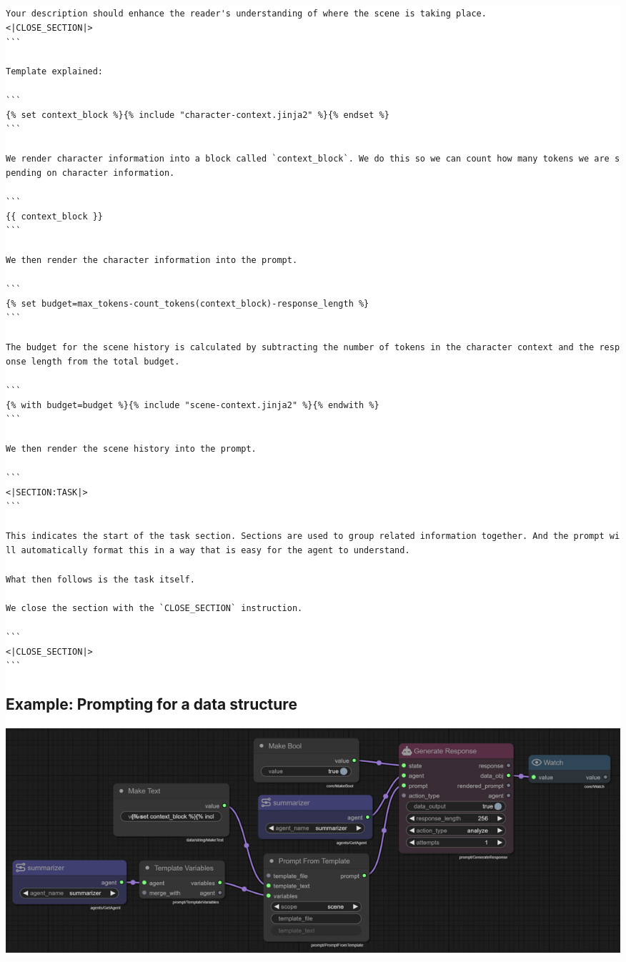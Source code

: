     Your description should enhance the reader's understanding of where the scene is taking place.
    <|CLOSE_SECTION|>
    ```

    Template explained:

    ```
    {% set context_block %}{% include "character-context.jinja2" %}{% endset %}
    ```

    We render character information into a block called `context_block`. We do this so we can count how many tokens we are spending on character information.

    ```
    {{ context_block }}
    ```

    We then render the character information into the prompt.

    ```
    {% set budget=max_tokens-count_tokens(context_block)-response_length %}
    ```

    The budget for the scene history is calculated by subtracting the number of tokens in the character context and the response length from the total budget.

    ```
    {% with budget=budget %}{% include "scene-context.jinja2" %}{% endwith %}
    ```

    We then render the scene history into the prompt.

    ```
    <|SECTION:TASK|>
    ```

    This indicates the start of the task section. Sections are used to group related information together. And the prompt will automatically format this in a way that is easy for the agent to understand.

    What then follows is the task itself.

    We close the section with the `CLOSE_SECTION` instruction.

    ```
    <|CLOSE_SECTION|>
    ```

## Example: Prompting for a data structure

![Prompt Template Example - prompting for a data structure](../img/prompt-templates-0002.png)
